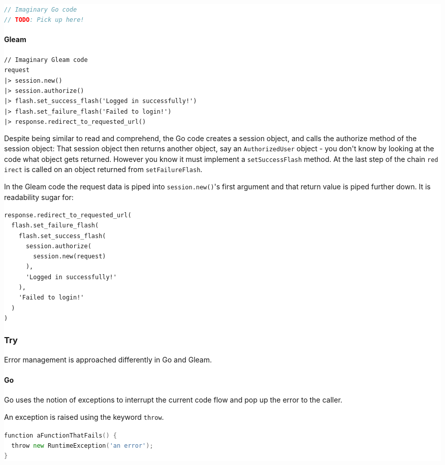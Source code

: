 ```Go
// Imaginary Go code
// TODO: Pick up here!
```

#### Gleam

```gleam
// Imaginary Gleam code
request
|> session.new()
|> session.authorize()
|> flash.set_success_flash('Logged in successfully!')
|> flash.set_failure_flash('Failed to login!')
|> response.redirect_to_requested_url()
```

Despite being similar to read and comprehend, the Go code creates a session
object, and calls the authorize method of the session object: That session
object then returns another object, say an `AuthorizedUser` object - you don't
know by looking at the code what object gets returned. However you know it must
implement a `setSuccessFlash` method. At the last step of the chain `redirect`
is called on an object returned from `setFailureFlash`.

In the Gleam code the request data is piped into `session.new()`'s first
argument and that return value is piped further down. It is readability sugar
for:

```gleam
response.redirect_to_requested_url(
  flash.set_failure_flash(
    flash.set_success_flash(
      session.authorize(
        session.new(request)
      ),
      'Logged in successfully!'
    ),
    'Failed to login!'
  )
)
```

### Try

Error management is approached differently in Go and Gleam.

#### Go

Go uses the notion of exceptions to interrupt the current code flow and
pop up the error to the caller.

An exception is raised using the keyword `throw`.

```Go
function aFunctionThatFails() {
  throw new RuntimeException('an error');
}
```
